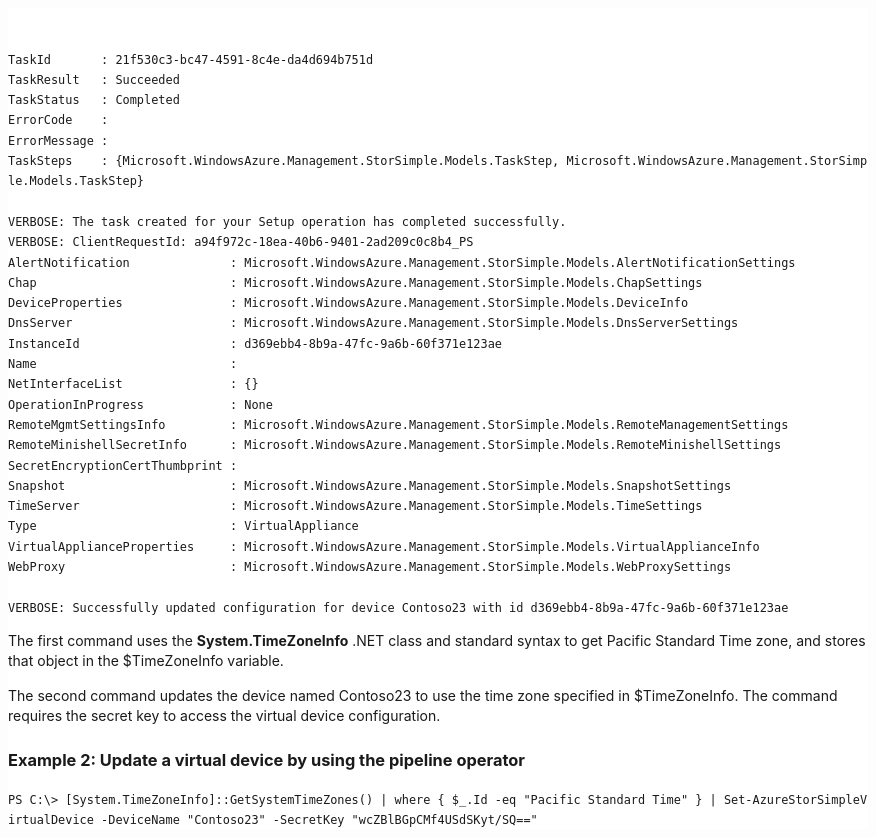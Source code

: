 ```


TaskId       : 21f530c3-bc47-4591-8c4e-da4d694b751d
TaskResult   : Succeeded
TaskStatus   : Completed
ErrorCode    : 
ErrorMessage : 
TaskSteps    : {Microsoft.WindowsAzure.Management.StorSimple.Models.TaskStep, Microsoft.WindowsAzure.Management.StorSimple.Models.TaskStep}

VERBOSE: The task created for your Setup operation has completed successfully. 
VERBOSE: ClientRequestId: a94f972c-18ea-40b6-9401-2ad209c0c8b4_PS
AlertNotification              : Microsoft.WindowsAzure.Management.StorSimple.Models.AlertNotificationSettings
Chap                           : Microsoft.WindowsAzure.Management.StorSimple.Models.ChapSettings
DeviceProperties               : Microsoft.WindowsAzure.Management.StorSimple.Models.DeviceInfo
DnsServer                      : Microsoft.WindowsAzure.Management.StorSimple.Models.DnsServerSettings
InstanceId                     : d369ebb4-8b9a-47fc-9a6b-60f371e123ae
Name                           : 
NetInterfaceList               : {}
OperationInProgress            : None
RemoteMgmtSettingsInfo         : Microsoft.WindowsAzure.Management.StorSimple.Models.RemoteManagementSettings
RemoteMinishellSecretInfo      : Microsoft.WindowsAzure.Management.StorSimple.Models.RemoteMinishellSettings
SecretEncryptionCertThumbprint : 
Snapshot                       : Microsoft.WindowsAzure.Management.StorSimple.Models.SnapshotSettings
TimeServer                     : Microsoft.WindowsAzure.Management.StorSimple.Models.TimeSettings
Type                           : VirtualAppliance
VirtualApplianceProperties     : Microsoft.WindowsAzure.Management.StorSimple.Models.VirtualApplianceInfo
WebProxy                       : Microsoft.WindowsAzure.Management.StorSimple.Models.WebProxySettings

VERBOSE: Successfully updated configuration for device Contoso23 with id d369ebb4-8b9a-47fc-9a6b-60f371e123ae
```

The first command uses the **System.TimeZoneInfo** .NET class and standard syntax to get Pacific Standard Time zone, and stores that object in the $TimeZoneInfo variable.

The second command updates the device named Contoso23 to use the time zone specified in $TimeZoneInfo.
The command requires the secret key to access the virtual device configuration.

### Example 2: Update a virtual device by using the pipeline operator
```
PS C:\> [System.TimeZoneInfo]::GetSystemTimeZones() | where { $_.Id -eq "Pacific Standard Time" } | Set-AzureStorSimpleVirtualDevice -DeviceName "Contoso23" -SecretKey "wcZBlBGpCMf4USdSKyt/SQ=="
```

